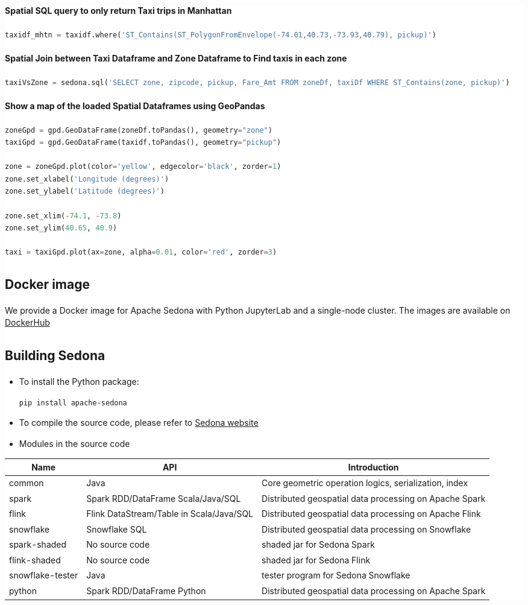 #### Spatial SQL query to only return Taxi trips in Manhattan

```python
taxidf_mhtn = taxidf.where('ST_Contains(ST_PolygonFromEnvelope(-74.01,40.73,-73.93,40.79), pickup)')
```

#### Spatial Join between Taxi Dataframe and Zone Dataframe to Find taxis in each zone

```python
taxiVsZone = sedona.sql('SELECT zone, zipcode, pickup, Fare_Amt FROM zoneDf, taxiDf WHERE ST_Contains(zone, pickup)')
```

#### Show a map of the loaded Spatial Dataframes using GeoPandas

```python
zoneGpd = gpd.GeoDataFrame(zoneDf.toPandas(), geometry="zone")
taxiGpd = gpd.GeoDataFrame(taxidf.toPandas(), geometry="pickup")

zone = zoneGpd.plot(color='yellow', edgecolor='black', zorder=1)
zone.set_xlabel('Longitude (degrees)')
zone.set_ylabel('Latitude (degrees)')

zone.set_xlim(-74.1, -73.8)
zone.set_ylim(40.65, 40.9)

taxi = taxiGpd.plot(ax=zone, alpha=0.01, color='red', zorder=3)
```

## Docker image

We provide a Docker image for Apache Sedona with Python JupyterLab and a single-node cluster. The images are available on [DockerHub](https://hub.docker.com/r/apache/sedona)

## Building Sedona

* To install the Python package:

  ```
  pip install apache-sedona
  ```

* To compile the source code, please refer to [Sedona website](https://sedona.apache.org/latest-snapshot/setup/compile/)

* Modules in the source code

| Name             | API                                      | Introduction                                           |
|------------------|------------------------------------------|--------------------------------------------------------|
| common           | Java                                     | Core geometric operation logics, serialization, index  |
| spark            | Spark RDD/DataFrame Scala/Java/SQL       | Distributed geospatial data processing on Apache Spark |
| flink            | Flink DataStream/Table in Scala/Java/SQL | Distributed geospatial data processing on Apache Flink |
| snowflake        | Snowflake SQL                            | Distributed geospatial data processing on Snowflake    |
| spark-shaded     | No source code                           | shaded jar for Sedona Spark                            |
| flink-shaded     | No source code                           | shaded jar for Sedona Flink                            |
| snowflake-tester | Java                                     | tester program for Sedona Snowflake                    |
| python           | Spark RDD/DataFrame Python               | Distributed geospatial data processing on Apache Spark |